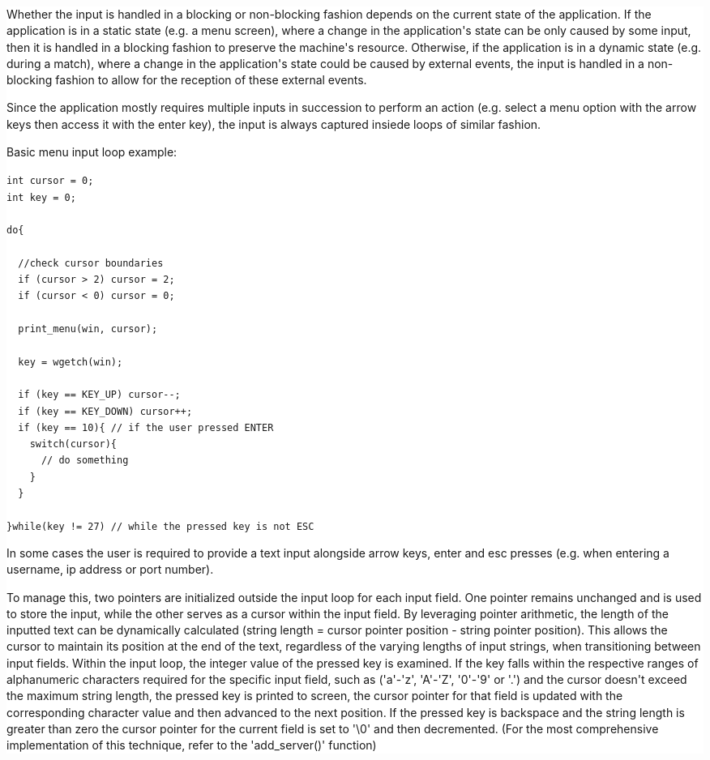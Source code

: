Whether the input is handled in a blocking or non-blocking fashion depends on the current state of the application. If the  application is in a static state (e.g. a menu screen), where a change in the  application's state can be only caused by some input, then it is  handled in a blocking fashion to preserve the machine's resource. Otherwise, if the application is in a dynamic state (e.g. during a match), where a  change in the application's state could be caused by external events,  the input is handled in a non-blocking fashion to allow for the  reception of these external events.

Since the application mostly requires multiple inputs in succession to perform an action (e.g. select a menu option with the  arrow keys then access it with the enter key), the input is always  captured insiede loops of similar fashion.

Basic menu input loop example:

```
int cursor = 0;
int key = 0;

do{

  //check cursor boundaries
  if (cursor > 2) cursor = 2;
  if (cursor < 0) cursor = 0;

  print_menu(win, cursor);

  key = wgetch(win);

  if (key == KEY_UP) cursor--;
  if (key == KEY_DOWN) cursor++;
  if (key == 10){ // if the user pressed ENTER
    switch(cursor){
      // do something
    }
  }

}while(key != 27) // while the pressed key is not ESC
```

In some cases the user is required to  provide a text input alongside arrow keys, enter and esc presses (e.g.  when entering a username, ip address or  port number).

To manage this, two pointers are initialized outside the  input loop for each input field. One pointer remains unchanged and is  used to store the input, while the other serves as a cursor within the  input field. By leveraging pointer arithmetic, the length of the  inputted text can be dynamically calculated (string length = cursor  pointer position - string pointer position). This allows the cursor to  maintain its position at the end of the text, regardless of the varying  lengths of input strings, when transitioning between input fields.  Within the input loop, the integer value of the pressed key is examined. If the key falls within the respective ranges of alphanumeric  characters required for the specific input field, such as ('a'-'z',  'A'-'Z', '0'-'9' or '.') and the cursor doesn't exceed the maximum  string length, the pressed key is printed to screen, the cursor pointer  for that field is updated with the corresponding character value and  then advanced to the next position. If the pressed key is backspace and  the string length is greater than zero the cursor pointer for the  current field is set to '\0' and then decremented. (For the most comprehensive implementation of this technique, refer to the 'add_server()' function)
